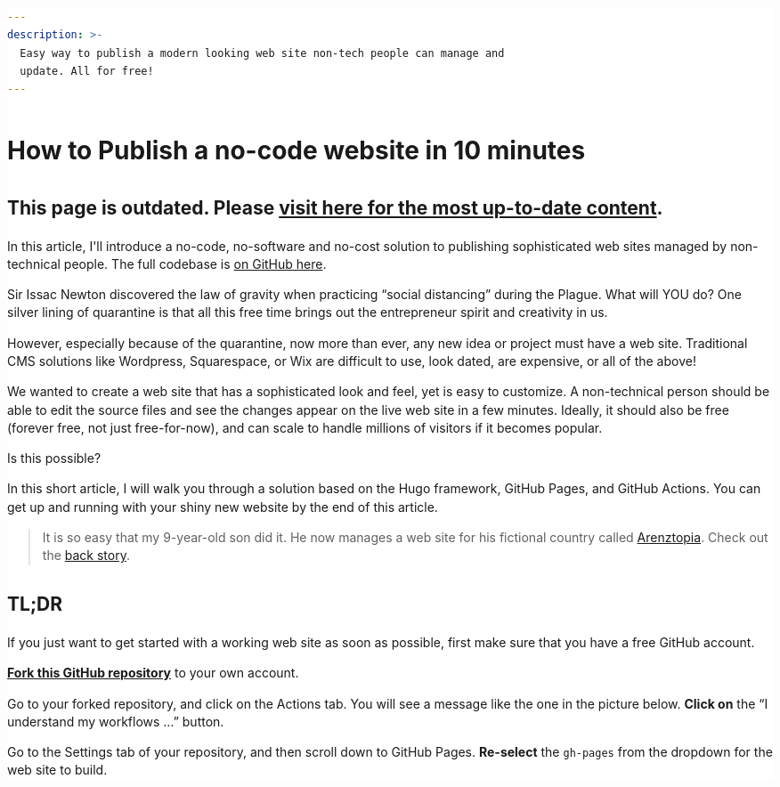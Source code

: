 ```yaml
---
description: >-
  Easy way to publish a modern looking web site non-tech people can manage and
  update. All for free!
---
```


# How to Publish a no-code website in 10 minutes

## This page is outdated. Please [visit here for the most up-to-date content](https://www.secondstate.io/articles/how-to-learn-rust-without-installing-any-software/).

In this article, I'll introduce a no-code, no-software and no-cost solution to publishing sophisticated web sites managed by non-technical people. The full codebase is [on GitHub here](https://github.com/second-state/hugo-website/fork).

Sir Issac Newton discovered the law of gravity when practicing “social distancing” during the Plague. What will YOU do? One silver lining of quarantine is that all this free time brings out the entrepreneur spirit and creativity in us.

However, especially because of the quarantine, now more than ever, any new idea or project must have a web site. Traditional CMS solutions like Wordpress, Squarespace, or Wix are difficult to use, look dated, are expensive, or all of the above!

We wanted to create a web site that has a sophisticated look and feel, yet is easy to customize. A non-technical person should be able to edit the source files and see the changes appear on the live web site in a few minutes. Ideally, it should also be free \(forever free, not just free-for-now\), and can scale to handle millions of visitors if it becomes popular.

Is this possible?

In this short article, I will walk you through a solution based on the Hugo framework, GitHub Pages, and GitHub Actions. You can get up and running with your shiny new website by the end of this article.

> It is so easy that my 9-year-old son did it. He now manages a web site for his fictional country called [Arenztopia](https://www.arenztopia.com/). Check out the [back story](https://medium.com/@michaelyuan_88928/welcome-to-arenztopia-95cc85253163).

## TL;DR <a id="tl-dr"></a>

If you just want to get started with a working web site as soon as possible, first make sure that you have a free GitHub account.

[**Fork this GitHub repository**](https://github.com/second-state/hugo-website/fork) to your own account.

Go to your forked repository, and click on the Actions tab. You will see a message like the one in the picture below. **Click on** the “I understand my workflows …” button.

Go to the Settings tab of your repository, and then scroll down to GitHub Pages. **Re-select** the `gh-pages` from the dropdown for the web site to build.
